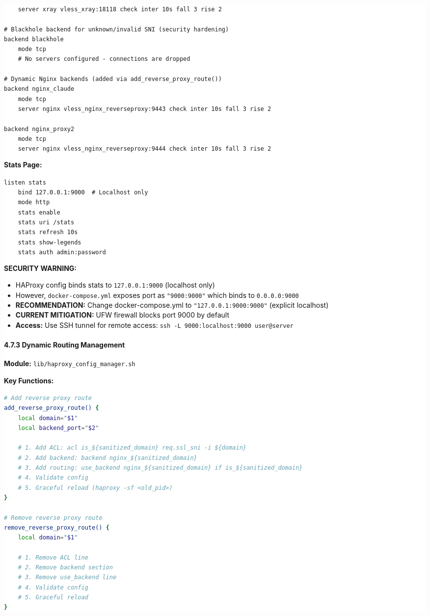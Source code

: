 ```haproxy
    server xray vless_xray:18118 check inter 10s fall 3 rise 2

# Blackhole backend for unknown/invalid SNI (security hardening)
backend blackhole
    mode tcp
    # No servers configured - connections are dropped

# Dynamic Nginx backends (added via add_reverse_proxy_route())
backend nginx_claude
    mode tcp
    server nginx vless_nginx_reverseproxy:9443 check inter 10s fall 3 rise 2

backend nginx_proxy2
    mode tcp
    server nginx vless_nginx_reverseproxy:9444 check inter 10s fall 3 rise 2
```

**Stats Page:**

```haproxy
listen stats
    bind 127.0.0.1:9000  # Localhost only
    mode http
    stats enable
    stats uri /stats
    stats refresh 10s
    stats show-legends
    stats auth admin:password
```

**SECURITY WARNING:**
- HAProxy config binds stats to `127.0.0.1:9000` (localhost only)
- However, `docker-compose.yml` exposes port as `"9000:9000"` which binds to `0.0.0.0:9000`
- **RECOMMENDATION:** Change docker-compose.yml to `"127.0.0.1:9000:9000"` (explicit localhost)
- **CURRENT MITIGATION:** UFW firewall blocks port 9000 by default
- **Access:** Use SSH tunnel for remote access: `ssh -L 9000:localhost:9000 user@server`

#### 4.7.3 Dynamic Routing Management

**Module:** `lib/haproxy_config_manager.sh`

**Key Functions:**

```bash
# Add reverse proxy route
add_reverse_proxy_route() {
    local domain="$1"
    local backend_port="$2"

    # 1. Add ACL: acl is_${sanitized_domain} req.ssl_sni -i ${domain}
    # 2. Add backend: backend nginx_${sanitized_domain}
    # 3. Add routing: use_backend nginx_${sanitized_domain} if is_${sanitized_domain}
    # 4. Validate config
    # 5. Graceful reload (haproxy -sf <old_pid>)
}

# Remove reverse proxy route
remove_reverse_proxy_route() {
    local domain="$1"

    # 1. Remove ACL line
    # 2. Remove backend section
    # 3. Remove use_backend line
    # 4. Validate config
    # 5. Graceful reload
}
```